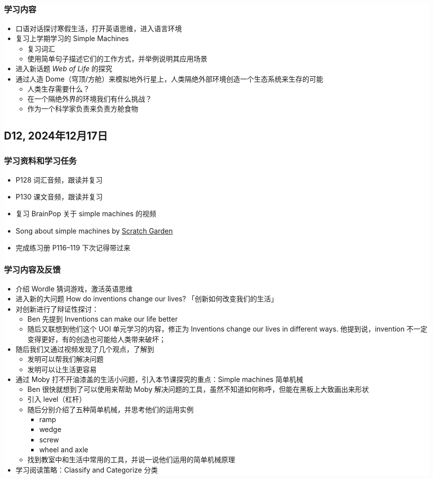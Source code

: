 ### 学习内容

- 口语对话探讨寒假生活，打开英语思维，进入语言环境
- 复习上学期学习的 Simple Machines
	- 复习词汇
	- 使用简单句子描述它们的工作方式，并举例说明其应用场景
- 进入新话题 *Web of Life* 的探究
- 通过人造 Dome（穹顶/方舱）来模拟地外行星上，人类隔绝外部环境创造一个生态系统来生存的可能
	- 人类生存需要什么？
	- 在一个隔绝外界的环境我们有什么挑战？
	- 作为一个科学家负责来负责方舱食物

## D12, 2024年12月17日

### 学习资料和学习任务

- P128 词汇音频，跟读并复习

<audio controls>
  <source src="https://mini-elephant-1318622621.cos.ap-chongqing.myqcloud.com/english/OD2e_L3_Student_Book_Audio_2.30.mp3" type="audio/mp3">
</audio>

- P130 课文音频，跟读并复习

<audio controls>
  <source src="https://mini-elephant-1318622621.cos.ap-chongqing.myqcloud.com/english/OD2e_L3_Student_Book_Audio_2.31.mp3" type="audio/mp3">
</audio>

- 复习 BrainPop 关于 simple machines 的视频

<video width="100%" height="auto" controls>
  <source src="https://mini-elephant-1318622621.cos.ap-chongqing.myqcloud.com/english/brainpop-jr-simple-machines.mp4" type="video/mp4">
</video>

- Song about simple machines by [Scratch Garden](https://www.youtube.com/@ScratchGarden)

<video width="100%" height="auto" controls>
  <source src="https://mini-elephant-1318622621.cos.ap-chongqing.myqcloud.com/english/the-simple-machines-song-science-songs-scratch-garden.mp4" type="video/mp4">
</video>

- 完成练习册 P116–119 下次记得带过来

### 学习内容及反馈

- 介绍 Wordle 猜词游戏，激活英语思维
- 进入新的大问题 How do inventions change our lives? 「创新如何改变我们的生活」
- 对创新进行了辩证性探讨：
	- Ben 先提到 Inventions can make our life better
	- 随后又联想到他们这个 UOI 单元学习的内容，修正为 Inventions change our lives in different ways. 他提到说，invention 不一定变得更好，有的创造也可能给人类带来破坏；
- 随后我们又通过视频发现了几个观点，了解到
	- 发明可以帮我们解决问题
	- 发明可以让生活更容易
- 通过 Moby 打不开油漆盖的生活小问题，引入本节课探究的重点：Simple machines 简单机械
	- Ben 很快就想到了可以使用来帮助 Moby 解决问题的工具，虽然不知道如何称呼，但能在黑板上大致画出来形状
	- 引入 level（杠杆）
	- 随后分别介绍了五种简单机械，并思考他们的运用实例
		- ramp
		- wedge
		- screw
		- wheel and axle
	- 找到教室中和生活中常用的工具，并说一说他们运用的简单机械原理
- 学习阅读策略：Classify and Categorize 分类